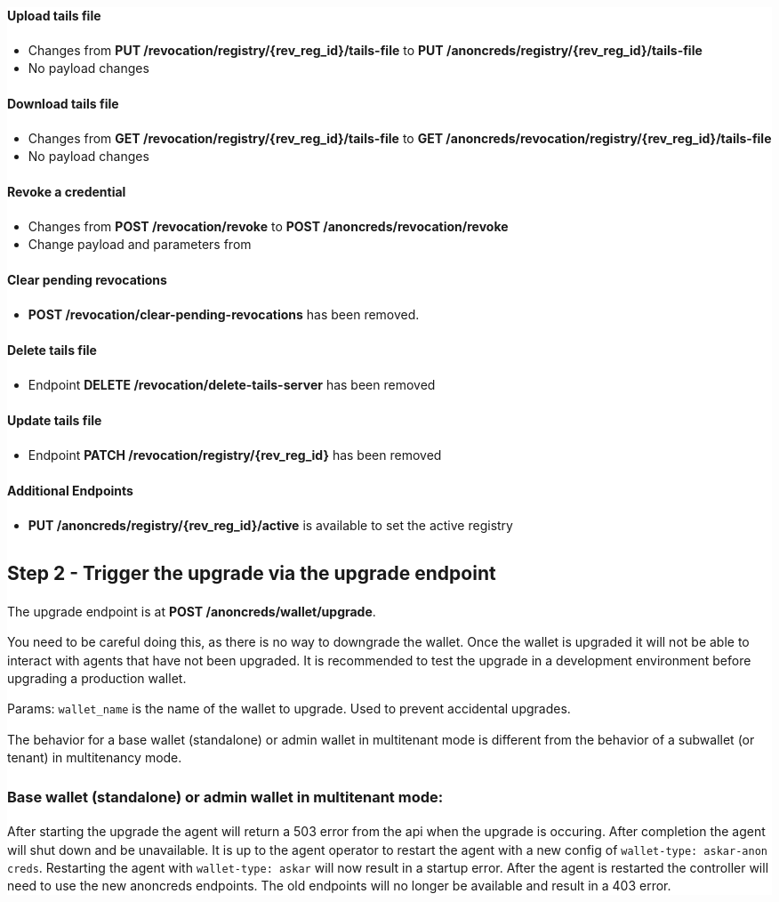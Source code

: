 #### Upload tails file

- Changes from **PUT /revocation/registry/{rev_reg_id}/tails-file** to **PUT /anoncreds/registry/{rev_reg_id}/tails-file**
- No payload changes

#### Download tails file

- Changes from **GET /revocation/registry/{rev_reg_id}/tails-file** to **GET /anoncreds/revocation/registry/{rev_reg_id}/tails-file**
- No payload changes

#### Revoke a credential

- Changes from **POST /revocation/revoke** to **POST /anoncreds/revocation/revoke**
- Change payload and parameters from

#### Clear pending revocations

- **POST /revocation/clear-pending-revocations** has been removed.

#### Delete tails file

- Endpoint **DELETE /revocation/delete-tails-server** has been removed

#### Update tails file

- Endpoint **PATCH /revocation/registry/{rev_reg_id}** has been removed

#### Additional Endpoints

- **PUT /anoncreds/registry/{rev_reg_id}/active** is available to set the active registry

## Step 2 - Trigger the upgrade via the upgrade endpoint

The upgrade endpoint is at **POST /anoncreds/wallet/upgrade**.

You need to be careful doing this, as there is no way to downgrade the wallet. Once the wallet is upgraded it will not be able to interact with agents that have not been upgraded. It is recommended to test the upgrade in a development environment before upgrading a production wallet.

Params: `wallet_name` is the name of the wallet to upgrade. Used to prevent accidental upgrades.

The behavior for a base wallet (standalone) or admin wallet in multitenant mode is different from the behavior of a subwallet (or tenant) in multitenancy mode.

### Base wallet (standalone) or admin wallet in multitenant mode:

After starting the upgrade the agent will return a 503 error from the api when the upgrade is occuring. After completion the agent will shut down and be unavailable. It is up to the agent operator to restart the agent with a new config of `wallet-type: askar-anoncreds`. Restarting the agent with `wallet-type: askar` will now result in a startup error. After the agent is restarted the controller will need to use the new anoncreds endpoints. The old endpoints will no longer be available and result in a 403 error.
